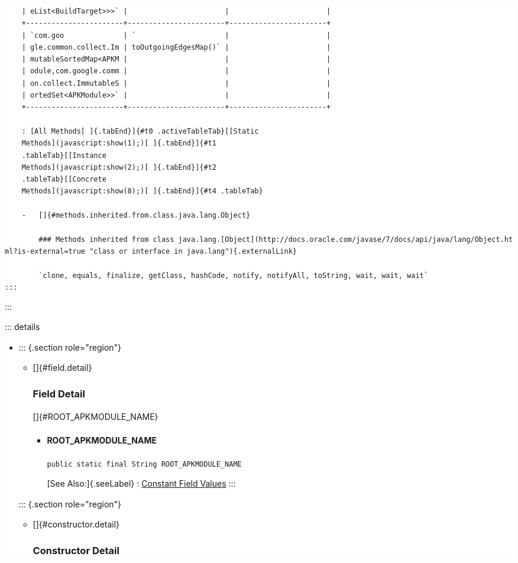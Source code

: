         | eList<BuildTarget>>>` |                       |                       |
        +-----------------------+-----------------------+-----------------------+
        | `com.goo              | `                     |                       |
        | gle.common.collect.Im | toOutgoingEdgesMap()` |                       |
        | mutableSortedMap<APKM |                       |                       |
        | odule,​com.google.comm |                       |                       |
        | on.collect.ImmutableS |                       |                       |
        | ortedSet<APKModule>>` |                       |                       |
        +-----------------------+-----------------------+-----------------------+

        : [All Methods[ ]{.tabEnd}]{#t0 .activeTableTab}[[Static
        Methods](javascript:show(1);)[ ]{.tabEnd}]{#t1
        .tableTab}[[Instance
        Methods](javascript:show(2);)[ ]{.tabEnd}]{#t2
        .tableTab}[[Concrete
        Methods](javascript:show(8);)[ ]{.tabEnd}]{#t4 .tableTab}

        -   []{#methods.inherited.from.class.java.lang.Object}

            ### Methods inherited from class java.lang.[Object](http://docs.oracle.com/javase/7/docs/api/java/lang/Object.html?is-external=true "class or interface in java.lang"){.externalLink}

            `clone, equals, finalize, getClass, hashCode, notify, notifyAll, toString, wait, wait, wait`
    :::
:::

::: details
-   ::: {.section role="region"}
    -   []{#field.detail}

        ### Field Detail

        []{#ROOT_APKMODULE_NAME}

        -   #### ROOT_APKMODULE_NAME

                public static final String ROOT_APKMODULE_NAME

            [See Also:]{.seeLabel}
            :   [Constant Field
                Values](../../../../../constant-values.html#com.facebook.buck.android.apkmodule.APKModuleGraph.ROOT_APKMODULE_NAME)
    :::

    ::: {.section role="region"}
    -   []{#constructor.detail}

        ### Constructor Detail
